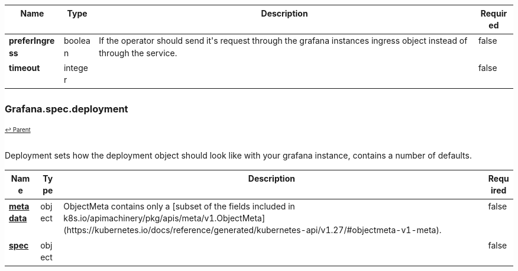 <table>
    <thead>
        <tr>
            <th>Name</th>
            <th>Type</th>
            <th>Description</th>
            <th>Required</th>
        </tr>
    </thead>
    <tbody><tr>
        <td><b>preferIngress</b></td>
        <td>boolean</td>
        <td>
          If the operator should send it's request through the grafana instances ingress object instead of through the service.<br/>
        </td>
        <td>false</td>
      </tr><tr>
        <td><b>timeout</b></td>
        <td>integer</td>
        <td>
          <br/>
        </td>
        <td>false</td>
      </tr></tbody>
</table>


### Grafana.spec.deployment
<sup><sup>[↩ Parent](#grafanaspec)</sup></sup>



Deployment sets how the deployment object should look like with your grafana instance, contains a number of defaults.

<table>
    <thead>
        <tr>
            <th>Name</th>
            <th>Type</th>
            <th>Description</th>
            <th>Required</th>
        </tr>
    </thead>
    <tbody><tr>
        <td><b><a href="#grafanaspecdeploymentmetadata">metadata</a></b></td>
        <td>object</td>
        <td>
          ObjectMeta contains only a [subset of the fields included in k8s.io/apimachinery/pkg/apis/meta/v1.ObjectMeta](https://kubernetes.io/docs/reference/generated/kubernetes-api/v1.27/#objectmeta-v1-meta).<br/>
        </td>
        <td>false</td>
      </tr><tr>
        <td><b><a href="#grafanaspecdeploymentspec">spec</a></b></td>
        <td>object</td>
        <td>
          <br/>
        </td>
        <td>false</td>
      </tr></tbody>
</table>
